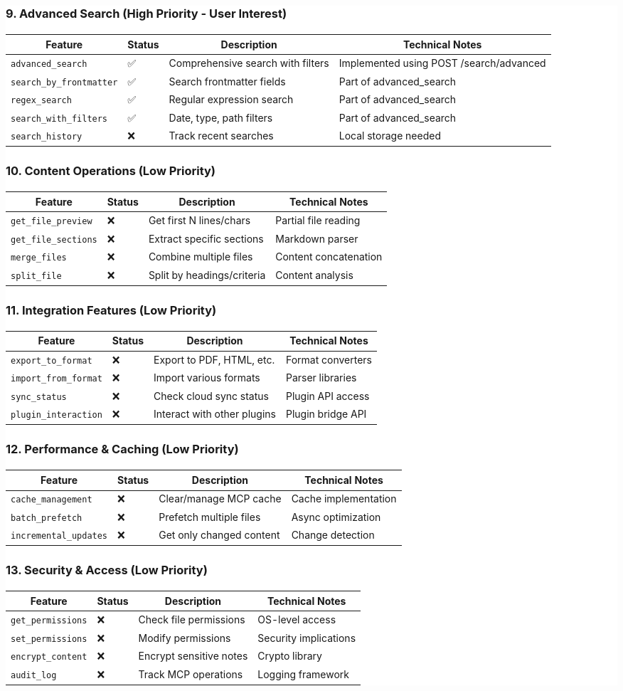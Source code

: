 ### 9. Advanced Search (High Priority - User Interest)

| Feature | Status | Description | Technical Notes |
|---------|--------|-------------|-----------------|
| `advanced_search` | ✅ | Comprehensive search with filters | Implemented using POST /search/advanced |
| `search_by_frontmatter` | ✅ | Search frontmatter fields | Part of advanced_search |
| `regex_search` | ✅ | Regular expression search | Part of advanced_search |
| `search_with_filters` | ✅ | Date, type, path filters | Part of advanced_search |
| `search_history` | ❌ | Track recent searches | Local storage needed |

### 10. Content Operations (Low Priority)

| Feature | Status | Description | Technical Notes |
|---------|--------|-------------|-----------------|
| `get_file_preview` | ❌ | Get first N lines/chars | Partial file reading |
| `get_file_sections` | ❌ | Extract specific sections | Markdown parser |
| `merge_files` | ❌ | Combine multiple files | Content concatenation |
| `split_file` | ❌ | Split by headings/criteria | Content analysis |

### 11. Integration Features (Low Priority)

| Feature | Status | Description | Technical Notes |
|---------|--------|-------------|-----------------|
| `export_to_format` | ❌ | Export to PDF, HTML, etc. | Format converters |
| `import_from_format` | ❌ | Import various formats | Parser libraries |
| `sync_status` | ❌ | Check cloud sync status | Plugin API access |
| `plugin_interaction` | ❌ | Interact with other plugins | Plugin bridge API |

### 12. Performance & Caching (Low Priority)

| Feature | Status | Description | Technical Notes |
|---------|--------|-------------|-----------------|
| `cache_management` | ❌ | Clear/manage MCP cache | Cache implementation |
| `batch_prefetch` | ❌ | Prefetch multiple files | Async optimization |
| `incremental_updates` | ❌ | Get only changed content | Change detection |

### 13. Security & Access (Low Priority)

| Feature | Status | Description | Technical Notes |
|---------|--------|-------------|-----------------|
| `get_permissions` | ❌ | Check file permissions | OS-level access |
| `set_permissions` | ❌ | Modify permissions | Security implications |
| `encrypt_content` | ❌ | Encrypt sensitive notes | Crypto library |
| `audit_log` | ❌ | Track MCP operations | Logging framework |
